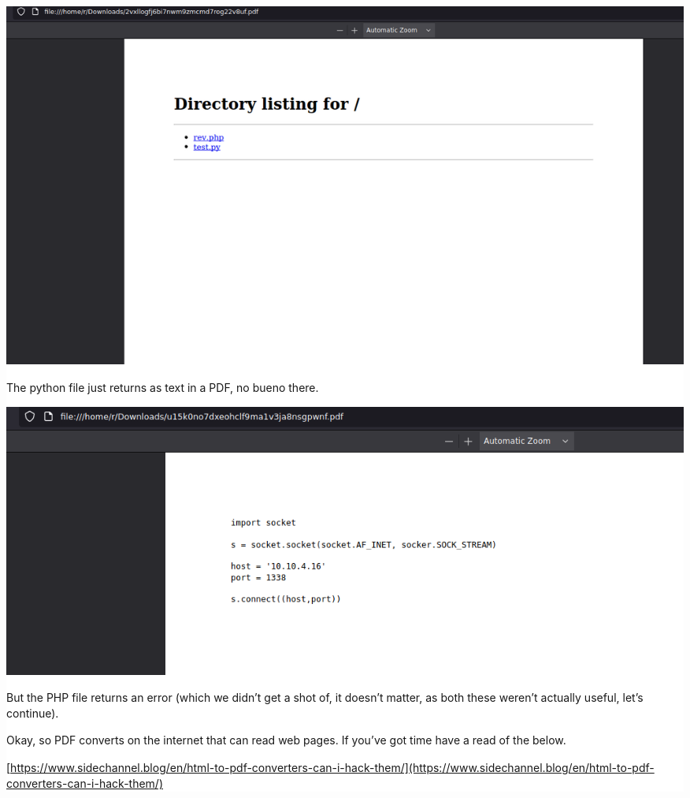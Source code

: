 ![Screenshot from 2023-02-15 13-22-16.png](Images/Screenshot_from_2023-02-15_13-22-16.png)

The python file just returns as text in a PDF, no bueno there.

![Screenshot from 2023-02-15 13-22-23.png](Images/Screenshot_from_2023-02-15_13-22-23.png)

But the PHP file returns an error (which we didn’t get a shot of, it doesn’t matter, as both these weren’t actually useful, let’s continue).

Okay, so PDF converts on the internet that can read web pages. If you’ve got time have a read of the below.

[https://www.sidechannel.blog/en/html-to-pdf-converters-can-i-hack-them/](https://www.sidechannel.blog/en/html-to-pdf-converters-can-i-hack-them/)
